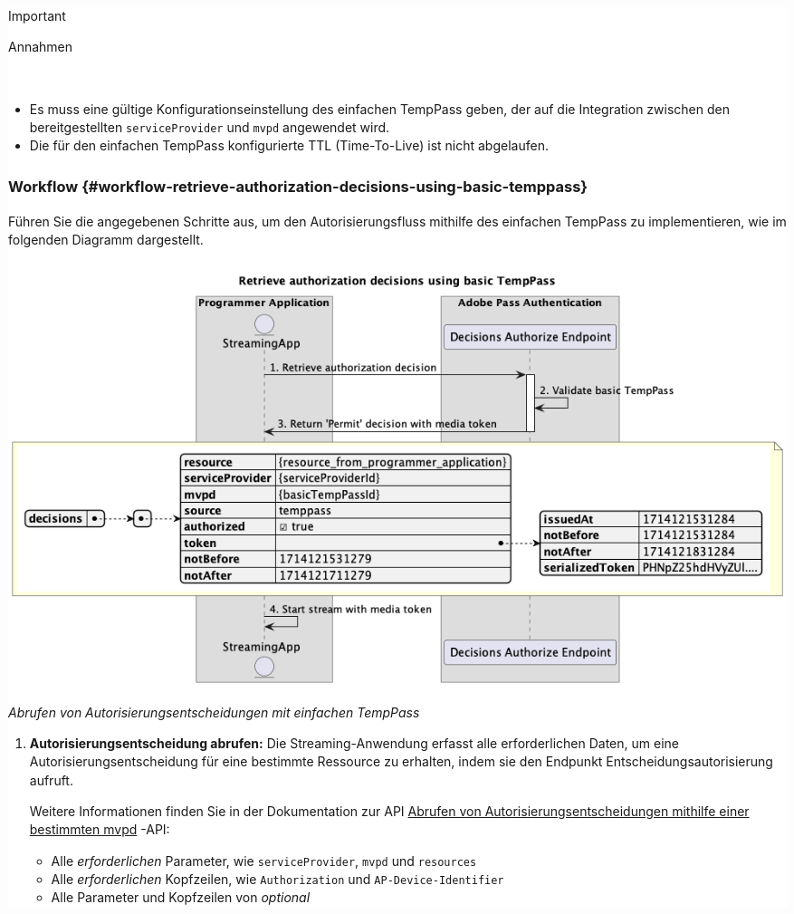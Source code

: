 >[!IMPORTANT]
>
> Annahmen
> 
> <br/>
> 
> * Es muss eine gültige Konfigurationseinstellung des einfachen TempPass geben, der auf die Integration zwischen den bereitgestellten `serviceProvider` und `mvpd` angewendet wird.
> * Die für den einfachen TempPass konfigurierte TTL (Time-To-Live) ist nicht abgelaufen.

### Workflow {#workflow-retrieve-authorization-decisions-using-basic-temppass}

Führen Sie die angegebenen Schritte aus, um den Autorisierungsfluss mithilfe des einfachen TempPass zu implementieren, wie im folgenden Diagramm dargestellt.

![Abrufen von Autorisierungsentscheidungen mit einfachen TempPass](../../../assets/rest-api-v2/flows/access-temporary-flows/rest-api-v2-retrieve-authorization-decisions-using-basic-temppass-flow.png)

*Abrufen von Autorisierungsentscheidungen mit einfachen TempPass*

1. **Autorisierungsentscheidung abrufen:** Die Streaming-Anwendung erfasst alle erforderlichen Daten, um eine Autorisierungsentscheidung für eine bestimmte Ressource zu erhalten, indem sie den Endpunkt Entscheidungsautorisierung aufruft.

   Weitere Informationen finden Sie in der Dokumentation zur API [Abrufen von Autorisierungsentscheidungen mithilfe einer bestimmten mvpd](../../apis/decisions-apis/rest-api-v2-decisions-apis-retrieve-authorization-decisions-using-specific-mvpd.md) -API:
   * Alle _erforderlichen_ Parameter, wie `serviceProvider`, `mvpd` und `resources`
   * Alle _erforderlichen_ Kopfzeilen, wie `Authorization` und `AP-Device-Identifier`
   * Alle Parameter und Kopfzeilen von _optional_
